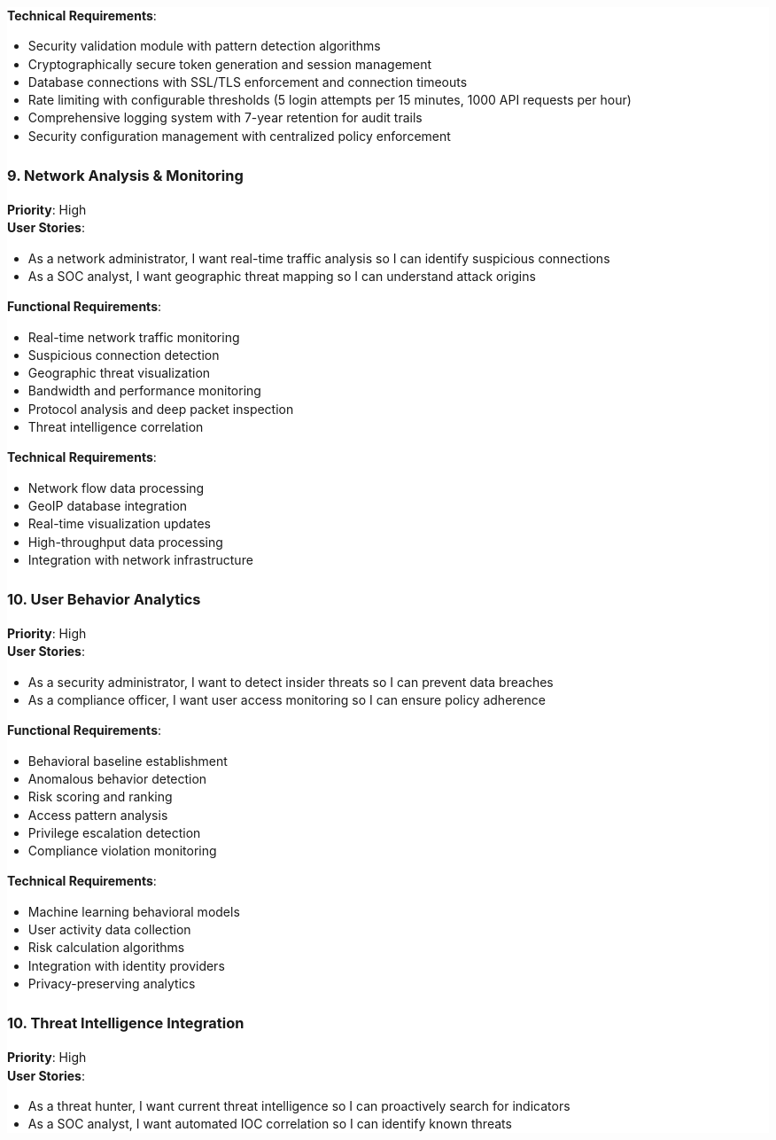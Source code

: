 **Technical Requirements**:
- Security validation module with pattern detection algorithms
- Cryptographically secure token generation and session management
- Database connections with SSL/TLS enforcement and connection timeouts
- Rate limiting with configurable thresholds (5 login attempts per 15 minutes, 1000 API requests per hour)
- Comprehensive logging system with 7-year retention for audit trails
- Security configuration management with centralized policy enforcement

### 9. Network Analysis & Monitoring
**Priority**: High  
**User Stories**:
- As a network administrator, I want real-time traffic analysis so I can identify suspicious connections
- As a SOC analyst, I want geographic threat mapping so I can understand attack origins

**Functional Requirements**:
- Real-time network traffic monitoring
- Suspicious connection detection
- Geographic threat visualization
- Bandwidth and performance monitoring
- Protocol analysis and deep packet inspection
- Threat intelligence correlation

**Technical Requirements**:
- Network flow data processing
- GeoIP database integration
- Real-time visualization updates
- High-throughput data processing
- Integration with network infrastructure

### 10. User Behavior Analytics
**Priority**: High  
**User Stories**:
- As a security administrator, I want to detect insider threats so I can prevent data breaches
- As a compliance officer, I want user access monitoring so I can ensure policy adherence

**Functional Requirements**:
- Behavioral baseline establishment
- Anomalous behavior detection
- Risk scoring and ranking
- Access pattern analysis
- Privilege escalation detection
- Compliance violation monitoring

**Technical Requirements**:
- Machine learning behavioral models
- User activity data collection
- Risk calculation algorithms
- Integration with identity providers
- Privacy-preserving analytics

### 10. Threat Intelligence Integration
**Priority**: High  
**User Stories**:
- As a threat hunter, I want current threat intelligence so I can proactively search for indicators
- As a SOC analyst, I want automated IOC correlation so I can identify known threats
